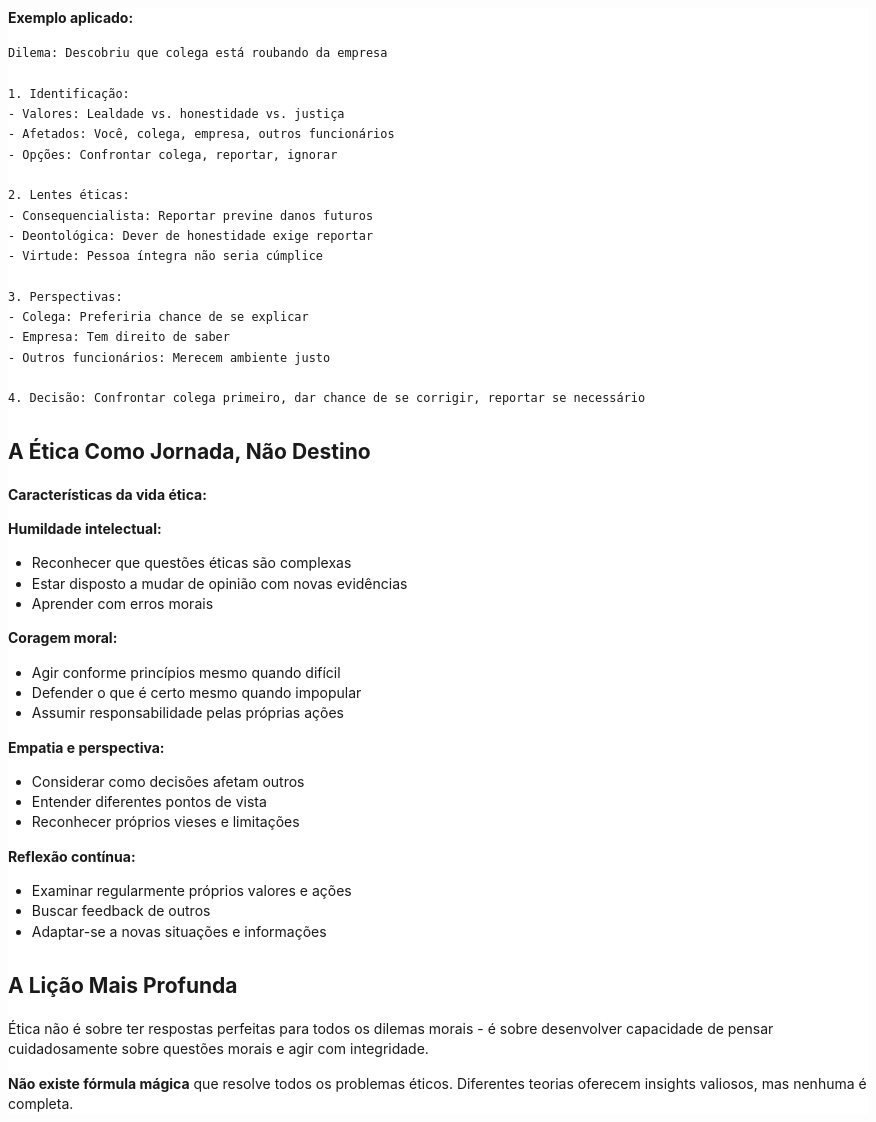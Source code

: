 **Exemplo aplicado:**
```
Dilema: Descobriu que colega está roubando da empresa

1. Identificação:
- Valores: Lealdade vs. honestidade vs. justiça
- Afetados: Você, colega, empresa, outros funcionários
- Opções: Confrontar colega, reportar, ignorar

2. Lentes éticas:
- Consequencialista: Reportar previne danos futuros
- Deontológica: Dever de honestidade exige reportar
- Virtude: Pessoa íntegra não seria cúmplice

3. Perspectivas:
- Colega: Preferiria chance de se explicar
- Empresa: Tem direito de saber
- Outros funcionários: Merecem ambiente justo

4. Decisão: Confrontar colega primeiro, dar chance de se corrigir, reportar se necessário
```

## A Ética Como Jornada, Não Destino

**Características da vida ética:**

**Humildade intelectual:**
- Reconhecer que questões éticas são complexas
- Estar disposto a mudar de opinião com novas evidências
- Aprender com erros morais

**Coragem moral:**
- Agir conforme princípios mesmo quando difícil
- Defender o que é certo mesmo quando impopular
- Assumir responsabilidade pelas próprias ações

**Empatia e perspectiva:**
- Considerar como decisões afetam outros
- Entender diferentes pontos de vista
- Reconhecer próprios vieses e limitações

**Reflexão contínua:**
- Examinar regularmente próprios valores e ações
- Buscar feedback de outros
- Adaptar-se a novas situações e informações

## A Lição Mais Profunda

Ética não é sobre ter respostas perfeitas para todos os dilemas morais - é sobre desenvolver capacidade de pensar cuidadosamente sobre questões morais e agir com integridade.

**Não existe fórmula mágica** que resolve todos os problemas éticos. Diferentes teorias oferecem insights valiosos, mas nenhuma é completa.
